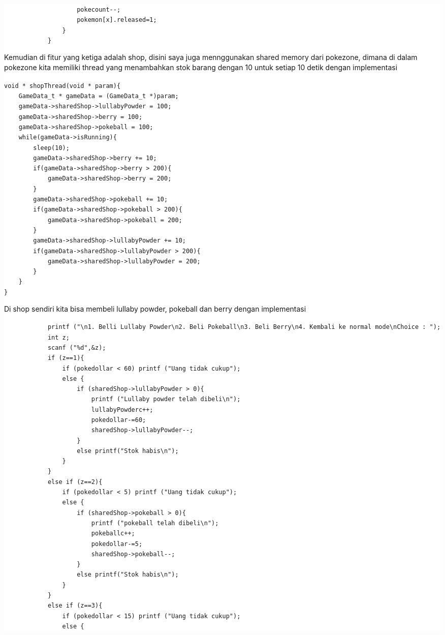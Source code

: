 ```
                    pokecount--;
                    pokemon[x].released=1;
                }
            }
```
Kemudian di fitur yang ketiga adalah shop, disini saya juga mennggunakan shared memory dari pokezone, dimana di dalam pokezone kita memiliki thread yang menambahkan stok barang dengan 10 untuk setiap 10 detik dengan implementasi
```
void * shopThread(void * param){
	GameData_t * gameData = (GameData_t *)param;
	gameData->sharedShop->lullabyPowder = 100;
	gameData->sharedShop->berry = 100;
	gameData->sharedShop->pokeball = 100;
	while(gameData->isRunning){
		sleep(10);
		gameData->sharedShop->berry += 10;
		if(gameData->sharedShop->berry > 200){
			gameData->sharedShop->berry = 200;
		}
		gameData->sharedShop->pokeball += 10;
		if(gameData->sharedShop->pokeball > 200){
			gameData->sharedShop->pokeball = 200;
		}
		gameData->sharedShop->lullabyPowder += 10;
		if(gameData->sharedShop->lullabyPowder > 200){
			gameData->sharedShop->lullabyPowder = 200;
		}
	}
}
```
Di shop sendiri kita bisa membeli lullaby powder, pokeball dan berry dengan implementasi
```
            printf ("\n1. Belli Lullaby Powder\n2. Beli Pokeball\n3. Beli Berry\n4. Kembali ke normal mode\nChoice : ");
            int z;
            scanf ("%d",&z);
            if (z==1){
                if (pokedollar < 60) printf ("Uang tidak cukup");
                else {
                    if (sharedShop->lullabyPowder > 0){
                        printf ("Lullaby powder telah dibeli\n");
                        lullabyPowderc++;
                        pokedollar-=60;
                        sharedShop->lullabyPowder--;
                    }
                    else printf("Stok habis\n");
                }
            }
            else if (z==2){
                if (pokedollar < 5) printf ("Uang tidak cukup");
                else {
                    if (sharedShop->pokeball > 0){
                        printf ("pokeball telah dibeli\n");
                        pokeballc++;
                        pokedollar-=5;
                        sharedShop->pokeball--;
                    }
                    else printf("Stok habis\n");
                }
            }
            else if (z==3){
                if (pokedollar < 15) printf ("Uang tidak cukup");
                else {
```